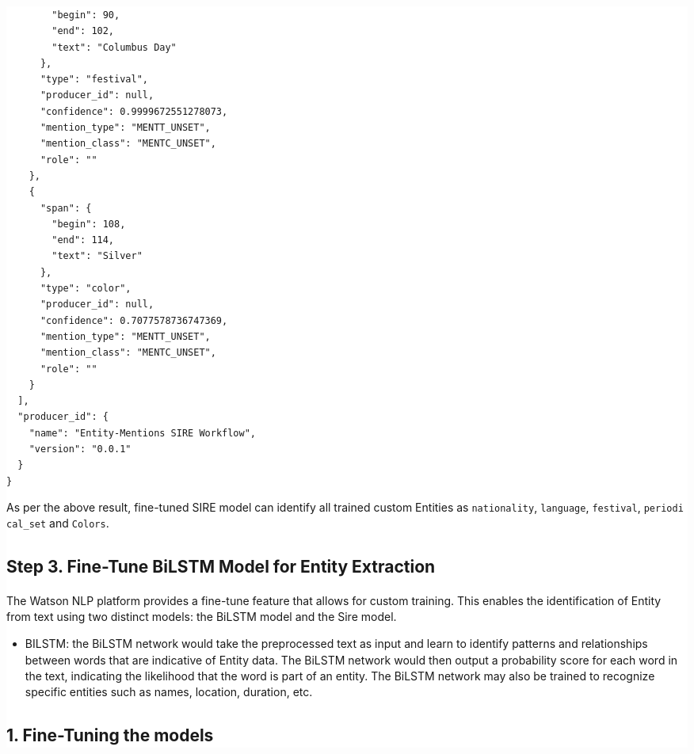 ```
        "begin": 90,
        "end": 102,
        "text": "Columbus Day"
      },
      "type": "festival",
      "producer_id": null,
      "confidence": 0.9999672551278073,
      "mention_type": "MENTT_UNSET",
      "mention_class": "MENTC_UNSET",
      "role": ""
    },
    {
      "span": {
        "begin": 108,
        "end": 114,
        "text": "Silver"
      },
      "type": "color",
      "producer_id": null,
      "confidence": 0.7077578736747369,
      "mention_type": "MENTT_UNSET",
      "mention_class": "MENTC_UNSET",
      "role": ""
    }
  ],
  "producer_id": {
    "name": "Entity-Mentions SIRE Workflow",
    "version": "0.0.1"
  }
}
```

As per the above result, fine-tuned SIRE model can identify all trained custom Entities as `nationality`, `language`, `festival`, `periodical_set` and `Colors`.



## Step 3. Fine-Tune BiLSTM Model for Entity Extraction


The Watson NLP platform provides a fine-tune feature that allows for custom training. This enables the identification of Entity from text using two distinct models: the BiLSTM model and the Sire model.


* BILSTM: the BiLSTM network would take the preprocessed text as input and learn to identify patterns and relationships between words that are indicative of Entity data. The BiLSTM network would then output a probability score for each word in the text, indicating the likelihood that the word is part of an entity. The BiLSTM network may also be trained to recognize specific entities such as names, location, duration, etc.




## 1. Fine-Tuning the models
